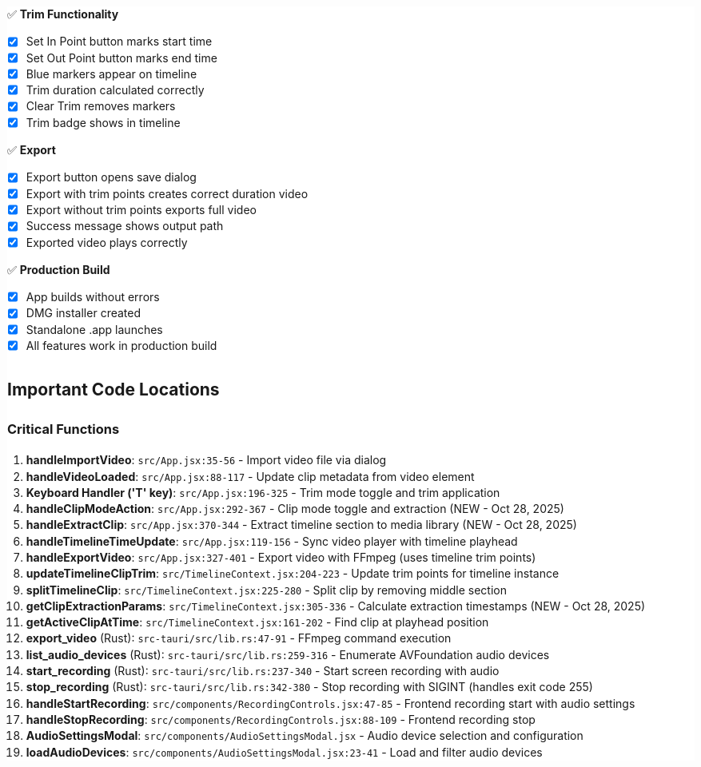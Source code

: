 ✅ **Trim Functionality**
- [x] Set In Point button marks start time
- [x] Set Out Point button marks end time
- [x] Blue markers appear on timeline
- [x] Trim duration calculated correctly
- [x] Clear Trim removes markers
- [x] Trim badge shows in timeline

✅ **Export**
- [x] Export button opens save dialog
- [x] Export with trim points creates correct duration video
- [x] Export without trim points exports full video
- [x] Success message shows output path
- [x] Exported video plays correctly

✅ **Production Build**
- [x] App builds without errors
- [x] DMG installer created
- [x] Standalone .app launches
- [x] All features work in production build

## Important Code Locations

### Critical Functions
1. **handleImportVideo**: `src/App.jsx:35-56` - Import video file via dialog
2. **handleVideoLoaded**: `src/App.jsx:88-117` - Update clip metadata from video element
3. **Keyboard Handler ('T' key)**: `src/App.jsx:196-325` - Trim mode toggle and trim application
4. **handleClipModeAction**: `src/App.jsx:292-367` - Clip mode toggle and extraction (NEW - Oct 28, 2025)
5. **handleExtractClip**: `src/App.jsx:370-344` - Extract timeline section to media library (NEW - Oct 28, 2025)
6. **handleTimelineTimeUpdate**: `src/App.jsx:119-156` - Sync video player with timeline playhead
7. **handleExportVideo**: `src/App.jsx:327-401` - Export video with FFmpeg (uses timeline trim points)
8. **updateTimelineClipTrim**: `src/TimelineContext.jsx:204-223` - Update trim points for timeline instance
9. **splitTimelineClip**: `src/TimelineContext.jsx:225-280` - Split clip by removing middle section
10. **getClipExtractionParams**: `src/TimelineContext.jsx:305-336` - Calculate extraction timestamps (NEW - Oct 28, 2025)
11. **getActiveClipAtTime**: `src/TimelineContext.jsx:161-202` - Find clip at playhead position
12. **export_video** (Rust): `src-tauri/src/lib.rs:47-91` - FFmpeg command execution
13. **list_audio_devices** (Rust): `src-tauri/src/lib.rs:259-316` - Enumerate AVFoundation audio devices
14. **start_recording** (Rust): `src-tauri/src/lib.rs:237-340` - Start screen recording with audio
15. **stop_recording** (Rust): `src-tauri/src/lib.rs:342-380` - Stop recording with SIGINT (handles exit code 255)
16. **handleStartRecording**: `src/components/RecordingControls.jsx:47-85` - Frontend recording start with audio settings
17. **handleStopRecording**: `src/components/RecordingControls.jsx:88-109` - Frontend recording stop
18. **AudioSettingsModal**: `src/components/AudioSettingsModal.jsx` - Audio device selection and configuration
19. **loadAudioDevices**: `src/components/AudioSettingsModal.jsx:23-41` - Load and filter audio devices
